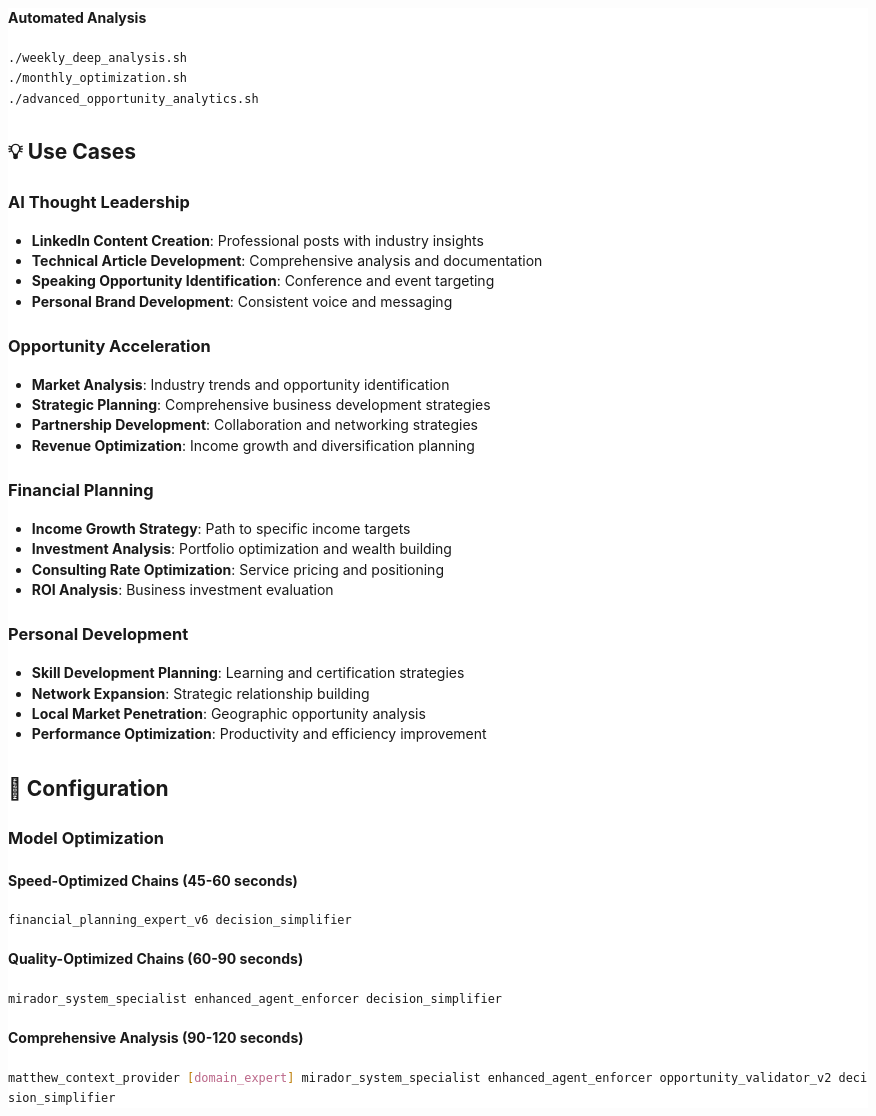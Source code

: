 #### Automated Analysis
```bash
./weekly_deep_analysis.sh
./monthly_optimization.sh
./advanced_opportunity_analytics.sh
```

## 💡 Use Cases

### AI Thought Leadership
- **LinkedIn Content Creation**: Professional posts with industry insights
- **Technical Article Development**: Comprehensive analysis and documentation
- **Speaking Opportunity Identification**: Conference and event targeting
- **Personal Brand Development**: Consistent voice and messaging

### Opportunity Acceleration
- **Market Analysis**: Industry trends and opportunity identification
- **Strategic Planning**: Comprehensive business development strategies
- **Partnership Development**: Collaboration and networking strategies
- **Revenue Optimization**: Income growth and diversification planning

### Financial Planning
- **Income Growth Strategy**: Path to specific income targets
- **Investment Analysis**: Portfolio optimization and wealth building
- **Consulting Rate Optimization**: Service pricing and positioning
- **ROI Analysis**: Business investment evaluation

### Personal Development
- **Skill Development Planning**: Learning and certification strategies
- **Network Expansion**: Strategic relationship building
- **Local Market Penetration**: Geographic opportunity analysis
- **Performance Optimization**: Productivity and efficiency improvement

## 🔧 Configuration

### Model Optimization

#### Speed-Optimized Chains (45-60 seconds)
```bash
financial_planning_expert_v6 decision_simplifier
```

#### Quality-Optimized Chains (60-90 seconds)
```bash
mirador_system_specialist enhanced_agent_enforcer decision_simplifier
```

#### Comprehensive Analysis (90-120 seconds)
```bash
matthew_context_provider [domain_expert] mirador_system_specialist enhanced_agent_enforcer opportunity_validator_v2 decision_simplifier
```
